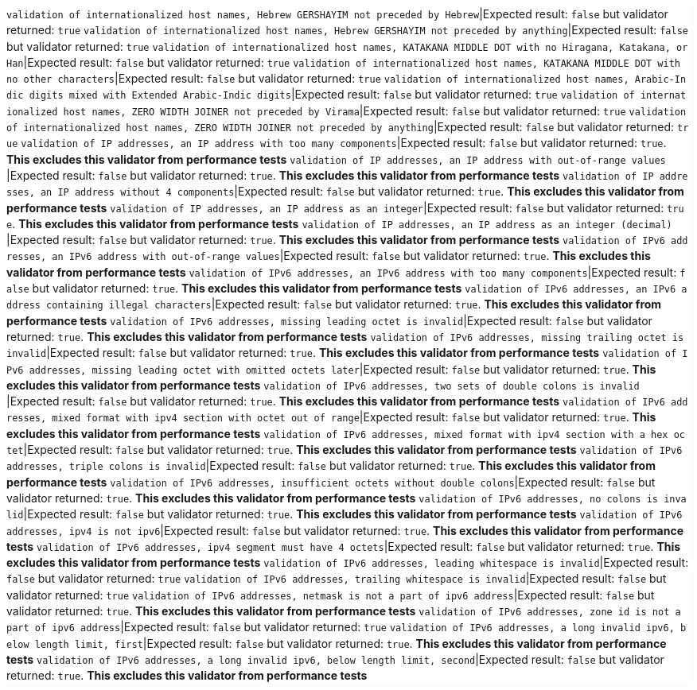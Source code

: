 `validation of internationalized host names, Hebrew GERSHAYIM not preceded by Hebrew`|Expected result: `false` but validator returned: `true`
`validation of internationalized host names, Hebrew GERSHAYIM not preceded by anything`|Expected result: `false` but validator returned: `true`
`validation of internationalized host names, KATAKANA MIDDLE DOT with no Hiragana, Katakana, or Han`|Expected result: `false` but validator returned: `true`
`validation of internationalized host names, KATAKANA MIDDLE DOT with no other characters`|Expected result: `false` but validator returned: `true`
`validation of internationalized host names, Arabic-Indic digits mixed with Extended Arabic-Indic digits`|Expected result: `false` but validator returned: `true`
`validation of internationalized host names, ZERO WIDTH JOINER not preceded by Virama`|Expected result: `false` but validator returned: `true`
`validation of internationalized host names, ZERO WIDTH JOINER not preceded by anything`|Expected result: `false` but validator returned: `true`
`validation of IP addresses, an IP address with too many components`|Expected result: `false` but validator returned: `true`. **This excludes this validator from performance tests**
`validation of IP addresses, an IP address with out-of-range values`|Expected result: `false` but validator returned: `true`. **This excludes this validator from performance tests**
`validation of IP addresses, an IP address without 4 components`|Expected result: `false` but validator returned: `true`. **This excludes this validator from performance tests**
`validation of IP addresses, an IP address as an integer`|Expected result: `false` but validator returned: `true`. **This excludes this validator from performance tests**
`validation of IP addresses, an IP address as an integer (decimal)`|Expected result: `false` but validator returned: `true`. **This excludes this validator from performance tests**
`validation of IPv6 addresses, an IPv6 address with out-of-range values`|Expected result: `false` but validator returned: `true`. **This excludes this validator from performance tests**
`validation of IPv6 addresses, an IPv6 address with too many components`|Expected result: `false` but validator returned: `true`. **This excludes this validator from performance tests**
`validation of IPv6 addresses, an IPv6 address containing illegal characters`|Expected result: `false` but validator returned: `true`. **This excludes this validator from performance tests**
`validation of IPv6 addresses, missing leading octet is invalid`|Expected result: `false` but validator returned: `true`. **This excludes this validator from performance tests**
`validation of IPv6 addresses, missing trailing octet is invalid`|Expected result: `false` but validator returned: `true`. **This excludes this validator from performance tests**
`validation of IPv6 addresses, missing leading octet with omitted octets later`|Expected result: `false` but validator returned: `true`. **This excludes this validator from performance tests**
`validation of IPv6 addresses, two sets of double colons is invalid`|Expected result: `false` but validator returned: `true`. **This excludes this validator from performance tests**
`validation of IPv6 addresses, mixed format with ipv4 section with octet out of range`|Expected result: `false` but validator returned: `true`. **This excludes this validator from performance tests**
`validation of IPv6 addresses, mixed format with ipv4 section with a hex octet`|Expected result: `false` but validator returned: `true`. **This excludes this validator from performance tests**
`validation of IPv6 addresses, triple colons is invalid`|Expected result: `false` but validator returned: `true`. **This excludes this validator from performance tests**
`validation of IPv6 addresses, insufficient octets without double colons`|Expected result: `false` but validator returned: `true`. **This excludes this validator from performance tests**
`validation of IPv6 addresses, no colons is invalid`|Expected result: `false` but validator returned: `true`. **This excludes this validator from performance tests**
`validation of IPv6 addresses, ipv4 is not ipv6`|Expected result: `false` but validator returned: `true`. **This excludes this validator from performance tests**
`validation of IPv6 addresses, ipv4 segment must have 4 octets`|Expected result: `false` but validator returned: `true`. **This excludes this validator from performance tests**
`validation of IPv6 addresses, leading whitespace is invalid`|Expected result: `false` but validator returned: `true`
`validation of IPv6 addresses, trailing whitespace is invalid`|Expected result: `false` but validator returned: `true`
`validation of IPv6 addresses, netmask is not a part of ipv6 address`|Expected result: `false` but validator returned: `true`. **This excludes this validator from performance tests**
`validation of IPv6 addresses, zone id is not a part of ipv6 address`|Expected result: `false` but validator returned: `true`
`validation of IPv6 addresses, a long invalid ipv6, below length limit, first`|Expected result: `false` but validator returned: `true`. **This excludes this validator from performance tests**
`validation of IPv6 addresses, a long invalid ipv6, below length limit, second`|Expected result: `false` but validator returned: `true`. **This excludes this validator from performance tests**